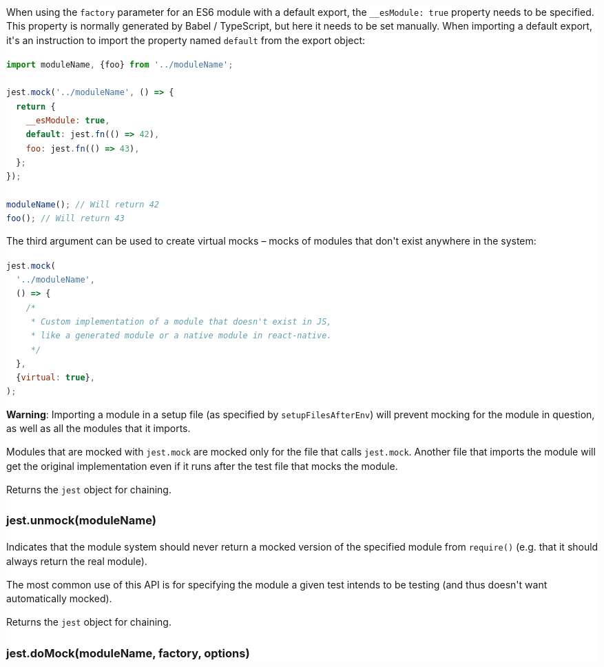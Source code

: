 When using the `factory` parameter for an ES6 module with a default export, the `__esModule: true` property needs to be specified. This property is normally generated by Babel / TypeScript, but here it needs to be set manually. When importing a default export, it's an instruction to import the property named `default` from the export object:

```javascript
import moduleName, {foo} from '../moduleName';

jest.mock('../moduleName', () => {
  return {
    __esModule: true,
    default: jest.fn(() => 42),
    foo: jest.fn(() => 43),
  };
});

moduleName(); // Will return 42
foo(); // Will return 43
```

The third argument can be used to create virtual mocks – mocks of modules that don't exist anywhere in the system:

```javascript
jest.mock(
  '../moduleName',
  () => {
    /*
     * Custom implementation of a module that doesn't exist in JS,
     * like a generated module or a native module in react-native.
     */
  },
  {virtual: true},
);
```

**Warning**: Importing a module in a setup file (as specified by `setupFilesAfterEnv`) will prevent mocking for the module in question, as well as all the modules that it imports.

Modules that are mocked with `jest.mock` are mocked only for the file that calls `jest.mock`. Another file that imports the module will get the original implementation even if it runs after the test file that mocks the module.

Returns the `jest` object for chaining.

### jest.unmock(moduleName)

Indicates that the module system should never return a mocked version of the specified module from `require()` (e.g. that it should always return the real module).

The most common use of this API is for specifying the module a given test intends to be testing (and thus doesn't want automatically mocked).

Returns the `jest` object for chaining.

### jest.doMock(moduleName, factory, options)
